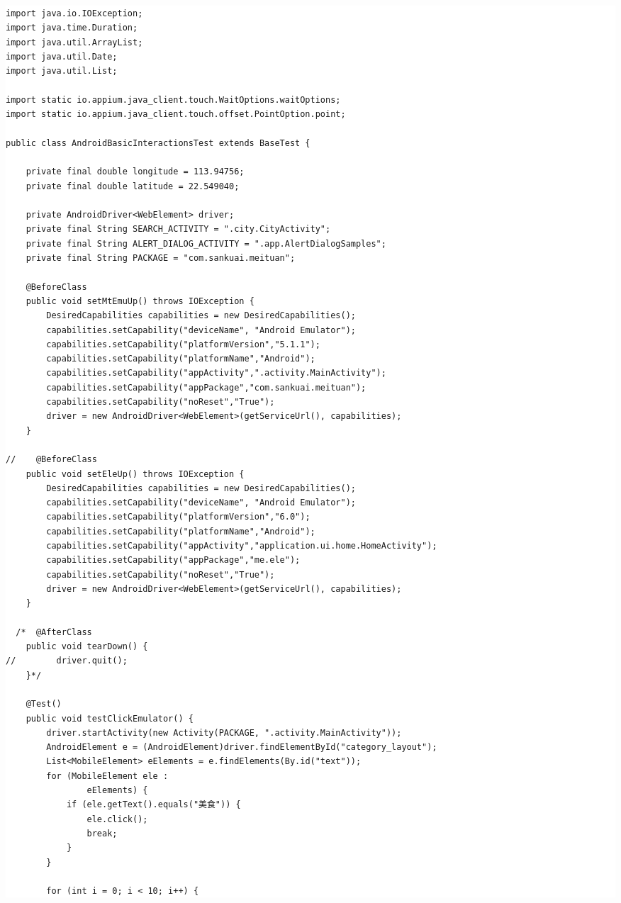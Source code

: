 ```
import java.io.IOException;
import java.time.Duration;
import java.util.ArrayList;
import java.util.Date;
import java.util.List;

import static io.appium.java_client.touch.WaitOptions.waitOptions;
import static io.appium.java_client.touch.offset.PointOption.point;

public class AndroidBasicInteractionsTest extends BaseTest {

    private final double longitude = 113.94756;
    private final double latitude = 22.549040;

    private AndroidDriver<WebElement> driver;
    private final String SEARCH_ACTIVITY = ".city.CityActivity";
    private final String ALERT_DIALOG_ACTIVITY = ".app.AlertDialogSamples";
    private final String PACKAGE = "com.sankuai.meituan";

    @BeforeClass
    public void setMtEmuUp() throws IOException {
        DesiredCapabilities capabilities = new DesiredCapabilities();
        capabilities.setCapability("deviceName", "Android Emulator");
        capabilities.setCapability("platformVersion","5.1.1");
        capabilities.setCapability("platformName","Android");
        capabilities.setCapability("appActivity",".activity.MainActivity");
        capabilities.setCapability("appPackage","com.sankuai.meituan");
        capabilities.setCapability("noReset","True");
        driver = new AndroidDriver<WebElement>(getServiceUrl(), capabilities);
    }

//    @BeforeClass
    public void setEleUp() throws IOException {
        DesiredCapabilities capabilities = new DesiredCapabilities();
        capabilities.setCapability("deviceName", "Android Emulator");
        capabilities.setCapability("platformVersion","6.0");
        capabilities.setCapability("platformName","Android");
        capabilities.setCapability("appActivity","application.ui.home.HomeActivity");
        capabilities.setCapability("appPackage","me.ele");
        capabilities.setCapability("noReset","True");
        driver = new AndroidDriver<WebElement>(getServiceUrl(), capabilities);
    }

  /*  @AfterClass
    public void tearDown() {
//        driver.quit();
    }*/

    @Test()
    public void testClickEmulator() {
        driver.startActivity(new Activity(PACKAGE, ".activity.MainActivity"));
        AndroidElement e = (AndroidElement)driver.findElementById("category_layout");
        List<MobileElement> eElements = e.findElements(By.id("text"));
        for (MobileElement ele :
                eElements) {
            if (ele.getText().equals("美食")) {
                ele.click();
                break;
            }
        }

        for (int i = 0; i < 10; i++) {

```